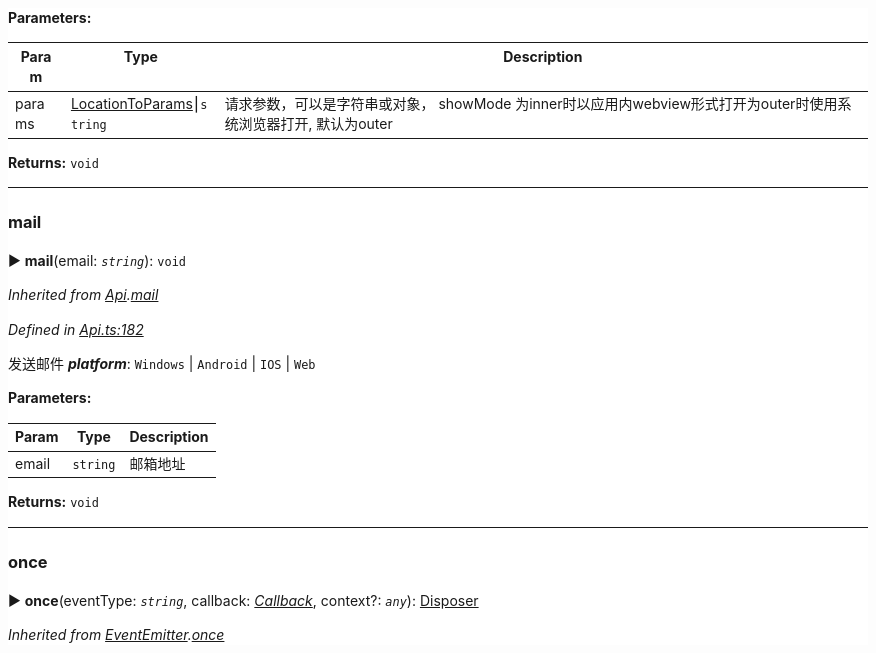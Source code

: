 
**Parameters:**

| Param | Type | Description |
| ------ | ------ | ------ |
| params | [LocationToParams](../interfaces/_protocol_.locationtoparams.md)⎮`string`   |  请求参数，可以是字符串或对象， showMode 为inner时以应用内webview形式打开为outer时使用系统浏览器打开, 默认为outer |





**Returns:** `void`





___

<a id="mail"></a>

###  mail

► **mail**(email: *`string`*): `void`




*Inherited from [Api](_api_.api.md).[mail](_api_.api.md#mail)*

*Defined in [Api.ts:182](https://github.com/jmopen/gzb-jssdk/blob/c7f8f52/src/Api.ts#L182)*



发送邮件
*__platform__*: `Windows` | `Android` | `IOS` | `Web`



**Parameters:**

| Param | Type | Description |
| ------ | ------ | ------ |
| email | `string`   |  邮箱地址 |





**Returns:** `void`





___

<a id="once"></a>

###  once

► **once**(eventType: *`string`*, callback: *[Callback](../modules/_bridge_desktopbridge_.md#callback)*, context?: *`any`*): [Disposer](../modules/_eventemitter_.md#disposer)




*Inherited from [EventEmitter](_eventemitter_.eventemitter.md).[once](_eventemitter_.eventemitter.md#once)*
